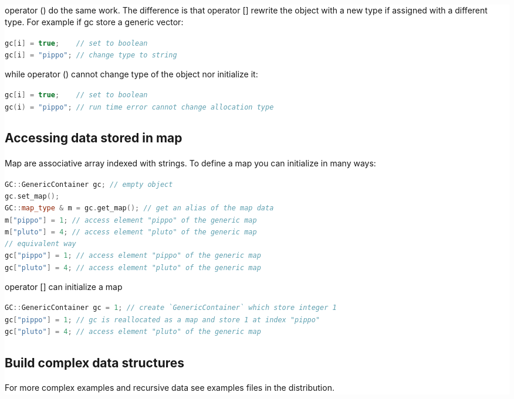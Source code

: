 operator () do the same work. The difference is that operator []
rewrite the object with a new type if assigned with a different type.
For example if gc store a generic vector:

```cpp
gc[i] = true;    // set to boolean
gc[i] = "pippo"; // change type to string
```

while operator () cannot change type of the object nor initialize it:

```cpp
gc[i] = true;    // set to boolean
gc(i) = "pippo"; // run time error cannot change allocation type
```

Accessing data stored in map
----------------------------

Map are associative array indexed with strings.
To define a map you can initialize in many ways:

```cpp
GC::GenericContainer gc; // empty object
gc.set_map();
GC::map_type & m = gc.get_map(); // get an alias of the map data
m["pippo"] = 1; // access element "pippo" of the generic map
m["pluto"] = 4; // access element "pluto" of the generic map
// equivalent way
gc["pippo"] = 1; // access element "pippo" of the generic map
gc["pluto"] = 4; // access element "pluto" of the generic map
```

operator [] can initialize a map

```cpp
GC::GenericContainer gc = 1; // create `GenericContainer` which store integer 1
gc["pippo"] = 1; // gc is reallocated as a map and store 1 at index "pippo"
gc["pluto"] = 4; // access element "pluto" of the generic map
```

Build complex data structures
-----------------------------

For more complex examples and recursive data see examples files
in the distribution.
